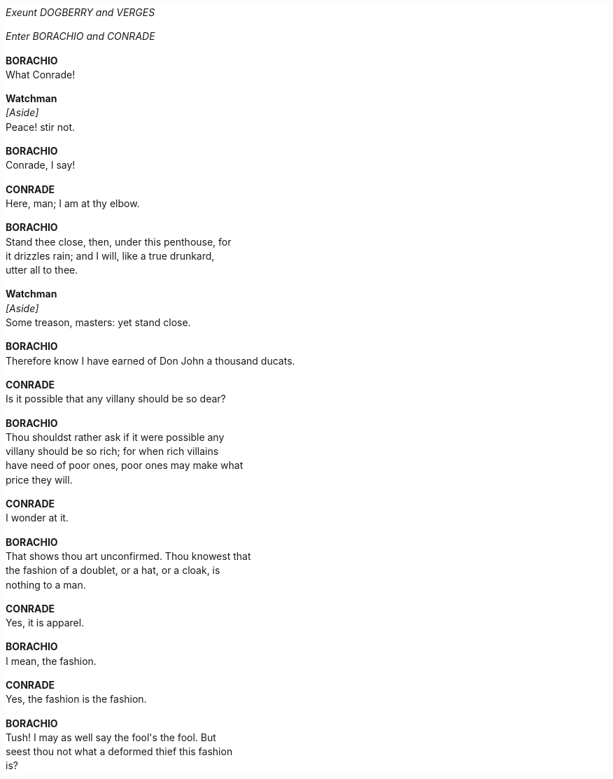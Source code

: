 *Exeunt DOGBERRY and VERGES*

*Enter BORACHIO and CONRADE*

**BORACHIO**  
What Conrade!

**Watchman**  
*\[Aside]*  
Peace! stir not.

**BORACHIO**  
Conrade, I say!

**CONRADE**  
Here, man; I am at thy elbow.

**BORACHIO**  
Stand thee close, then, under this penthouse, for  
it drizzles rain; and I will, like a true drunkard,  
utter all to thee.

**Watchman**  
*\[Aside]*  
Some treason, masters: yet stand close.

**BORACHIO**  
Therefore know I have earned of Don John a thousand ducats.

**CONRADE**  
Is it possible that any villany should be so dear?

**BORACHIO**  
Thou shouldst rather ask if it were possible any  
villany should be so rich; for when rich villains  
have need of poor ones, poor ones may make what  
price they will.

**CONRADE**  
I wonder at it.

**BORACHIO**  
That shows thou art unconfirmed. Thou knowest that  
the fashion of a doublet, or a hat, or a cloak, is  
nothing to a man.

**CONRADE**  
Yes, it is apparel.

**BORACHIO**  
I mean, the fashion.

**CONRADE**  
Yes, the fashion is the fashion.

**BORACHIO**  
Tush! I may as well say the fool's the fool. But  
seest thou not what a deformed thief this fashion  
is?
